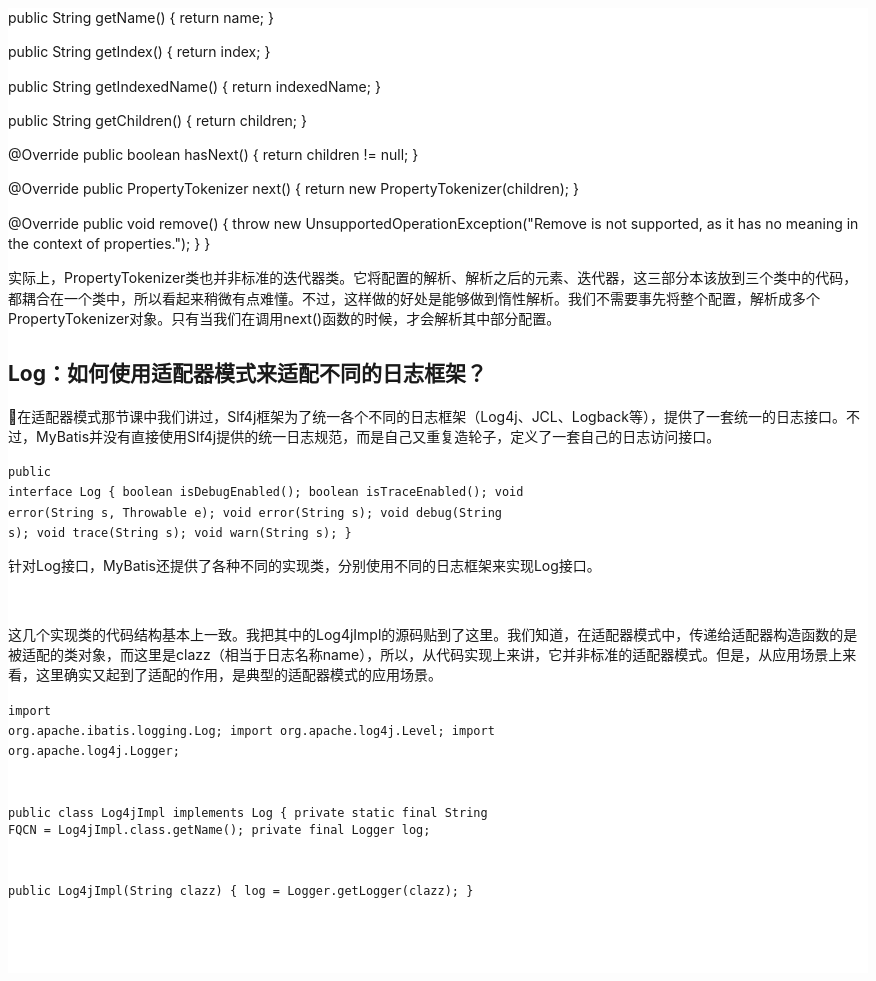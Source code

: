   public String getName() {
    return name;
  }

  public String getIndex() {
    return index;
  }

  public String getIndexedName() {
    return indexedName;
  }

  public String getChildren() {
    return children;
  }

  @Override
  public boolean hasNext() {
    return children != null;
  }

  @Override
  public PropertyTokenizer next() {
    return new PropertyTokenizer(children);
  }

  @Override
  public void remove() {
    throw new UnsupportedOperationException(&quot;Remove is not supported, as it has no meaning in the context of properties.&quot;);
  }
}
</code></pre><p>实际上，PropertyTokenizer类也并非标准的迭代器类。它将配置的解析、解析之后的元素、迭代器，这三部分本该放到三个类中的代码，都耦合在一个类中，所以看起来稍微有点难懂。不过，这样做的好处是能够做到惰性解析。我们不需要事先将整个配置，解析成多个PropertyTokenizer对象。只有当我们在调用next()函数的时候，才会解析其中部分配置。</p><h2>Log：如何使用适配器模式来适配不同的日志框架？</h2><p>在适配器模式那节课中我们讲过，Slf4j框架为了统一各个不同的日志框架（Log4j、JCL、Logback等），提供了一套统一的日志接口。不过，MyBatis并没有直接使用Slf4j提供的统一日志规范，而是自己又重复造轮子，定义了一套自己的日志访问接口。</p><pre><code>public interface Log {
  boolean isDebugEnabled();
  boolean isTraceEnabled();
  void error(String s, Throwable e);
  void error(String s);
  void debug(String s);
  void trace(String s);
  void warn(String s);
}
</code></pre><p>针对Log接口，MyBatis还提供了各种不同的实现类，分别使用不同的日志框架来实现Log接口。</p><p><img src="https://static001.geekbang.org/resource/image/95/14/95946f9e9c524cc06279114f7a654f14.png" alt=""></p><p>这几个实现类的代码结构基本上一致。我把其中的Log4jImpl的源码贴到了这里。我们知道，在适配器模式中，传递给适配器构造函数的是被适配的类对象，而这里是clazz（相当于日志名称name），所以，从代码实现上来讲，它并非标准的适配器模式。但是，从应用场景上来看，这里确实又起到了适配的作用，是典型的适配器模式的应用场景。</p><pre><code>import org.apache.ibatis.logging.Log;
import org.apache.log4j.Level;
import org.apache.log4j.Logger;

public class Log4jImpl implements Log {
  private static final String FQCN = Log4jImpl.class.getName();
  private final Logger log;

  public Log4jImpl(String clazz) {
    log = Logger.getLogger(clazz);
  }
